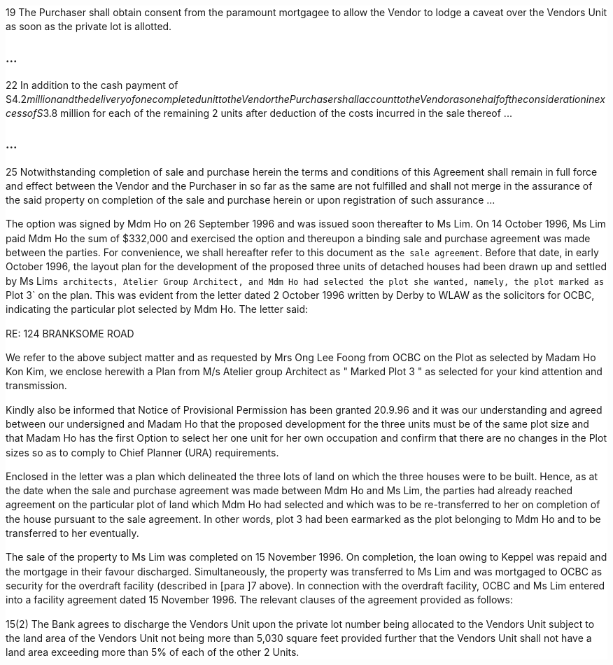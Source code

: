  19 The Purchaser shall obtain consent from the paramount mortgagee to allow the Vendor to lodge a caveat over the Vendors Unit as soon as the private lot is allotted. 

### ... 

 22 In addition to the cash payment of S$4.2 million and the delivery of one completed unit to the Vendor the Purchaser shall account to the Vendor as onehalf of the consideration in excess of S$3.8 million for each of the remaining 2 units after deduction of the costs incurred in the sale thereof ... 

### ... 

 25 Notwithstanding completion of sale and purchase herein the terms and conditions of this Agreement shall remain in full force and effect between the Vendor and the Purchaser in so far as the same are not fulfilled and shall not merge in the assurance of the said property on completion of the sale and purchase herein or upon registration of such assurance ... 

The option was signed by Mdm Ho on 26 September 1996 and was issued soon thereafter to Ms Lim. On 14 October 1996, Ms Lim paid Mdm Ho the sum of $332,000 and exercised the option and thereupon a binding sale and purchase agreement was made between the parties. For convenience, we shall hereafter refer to this document as `the sale agreement`. Before that date, in early October 1996, the layout plan for the development of the proposed three units of detached houses had been drawn up and settled by Ms Lim`s architects, Atelier Group Architect, and Mdm Ho had selected the plot she wanted, namely, the plot marked as `Plot 3` on the plan. This was evident from the letter dated 2 October 1996 written by Derby to WLAW as the solicitors for OCBC, indicating the particular plot selected by Mdm Ho. The letter said: 

 RE: 124 BRANKSOME ROAD 

 We refer to the above subject matter and as requested by Mrs Ong Lee Foong from OCBC on the Plot as selected by Madam Ho Kon Kim, we enclose herewith a Plan from M/s Atelier group Architect as " Marked Plot 3 " as selected for your kind attention and transmission. 


 Kindly also be informed that Notice of Provisional Permission has been granted 20.9.96 and it was our understanding and agreed between our undersigned and Madam Ho that the proposed development for the three units must be of the same plot size and that Madam Ho has the first Option to select her one unit for her own occupation and confirm that there are no changes in the Plot sizes so as to comply to Chief Planner (URA) requirements. 

Enclosed in the letter was a plan which delineated the three lots of land on which the three houses were to be built. Hence, as at the date when the sale and purchase agreement was made between Mdm Ho and Ms Lim, the parties had already reached agreement on the particular plot of land which Mdm Ho had selected and which was to be re-transferred to her on completion of the house pursuant to the sale agreement. In other words, plot 3 had been earmarked as the plot belonging to Mdm Ho and to be transferred to her eventually. 

The sale of the property to Ms Lim was completed on 15 November 1996. On completion, the loan owing to Keppel was repaid and the mortgage in their favour discharged. Simultaneously, the property was transferred to Ms Lim and was mortgaged to OCBC as security for the overdraft facility (described in [para ]7 above). In connection with the overdraft facility, OCBC and Ms Lim entered into a facility agreement dated 15 November 1996. The relevant clauses of the agreement provided as follows: 

 15(2) The Bank agrees to discharge the Vendors Unit upon the private lot number being allocated to the Vendors Unit subject to the land area of the Vendors Unit not being more than 5,030 square feet provided further that the Vendors Unit shall not have a land area exceeding more than 5% of each of the other 2 Units. 
